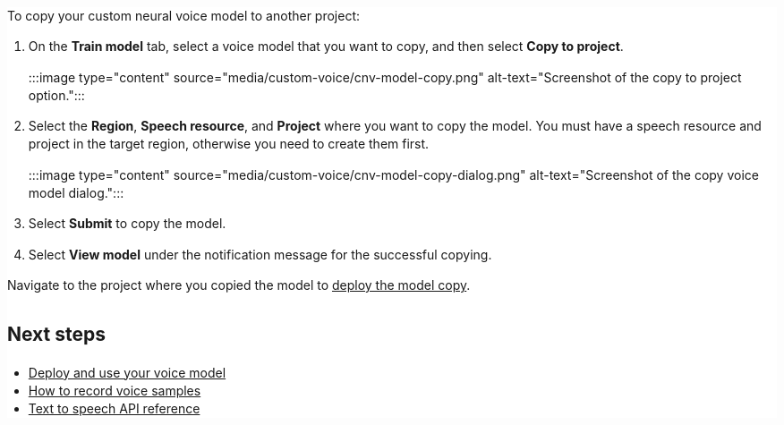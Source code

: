 To copy your custom neural voice model to another project:

1. On the **Train model** tab, select a voice model that you want to copy, and then select **Copy to project**.

   :::image type="content" source="media/custom-voice/cnv-model-copy.png" alt-text="Screenshot of the copy to project option.":::

1. Select the **Region**, **Speech resource**, and **Project** where you want to copy the model. You must have a speech resource and project in the target region, otherwise you need to create them first.

    :::image type="content" source="media/custom-voice/cnv-model-copy-dialog.png" alt-text="Screenshot of the copy voice model dialog.":::

1. Select **Submit** to copy the model.
1. Select **View model** under the notification message for the successful copying.

Navigate to the project where you copied the model to [deploy the model copy](how-to-deploy-and-use-endpoint.md).

## Next steps

- [Deploy and use your voice model](how-to-deploy-and-use-endpoint.md)
- [How to record voice samples](record-custom-voice-samples.md)
- [Text to speech API reference](rest-text-to-speech.md)
